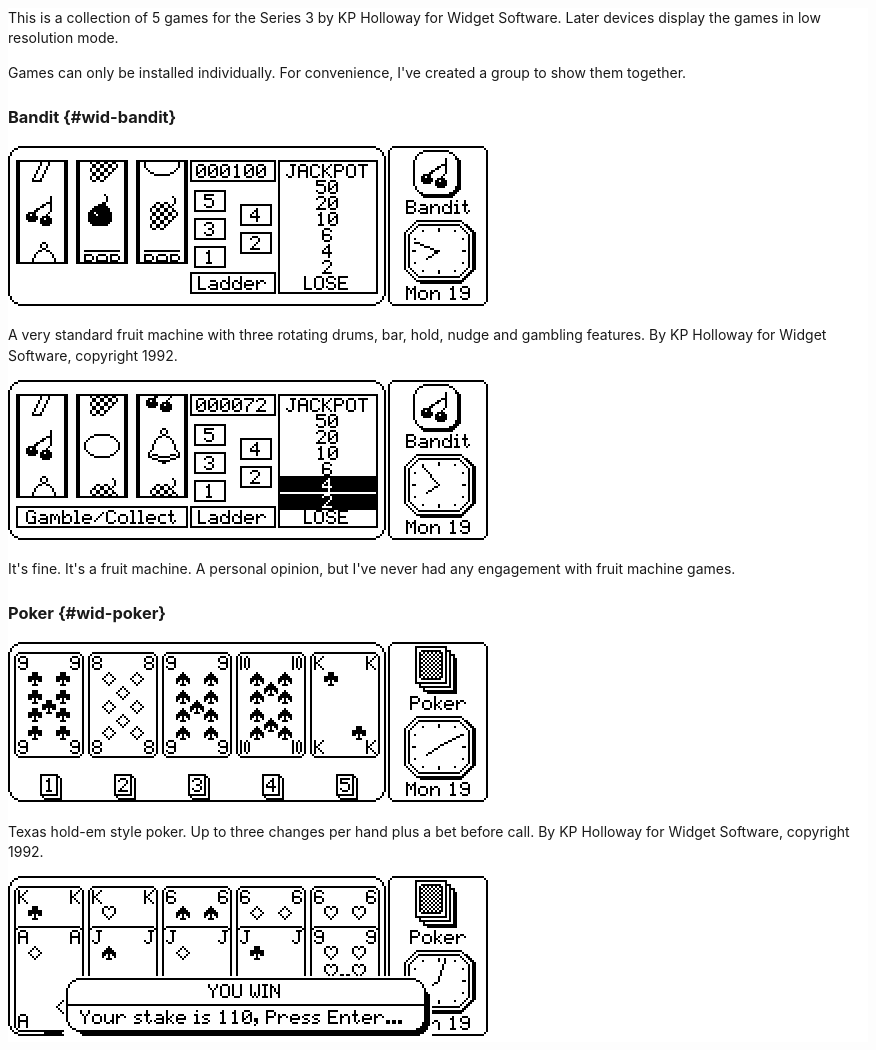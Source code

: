 This is a collection of 5 games for the Series 3 by KP Holloway for Widget Software.  Later devices display the games in low resolution mode.

Games can only be installed individually.  For convenience, I've created a group to show them together.

### Bandit {#wid-bandit}

![](/assets/images/2024/08/08/wid/widban1.png)

A very standard fruit machine with three rotating drums, bar, hold, nudge and gambling features. By KP Holloway for Widget Software, copyright 1992.


![](/assets/images/2024/08/08/wid/widban2.png)

It's fine.  It's a fruit machine.  A personal opinion, but I've never had any engagement with fruit machine games.

### Poker {#wid-poker}

![](/assets/images/2024/08/08/wid/widpok2.png)

Texas hold-em style poker.  Up to three changes per hand plus a bet before call.  By KP Holloway for Widget Software, copyright 1992.

![](/assets/images/2024/08/08/wid/widpok1.png)

